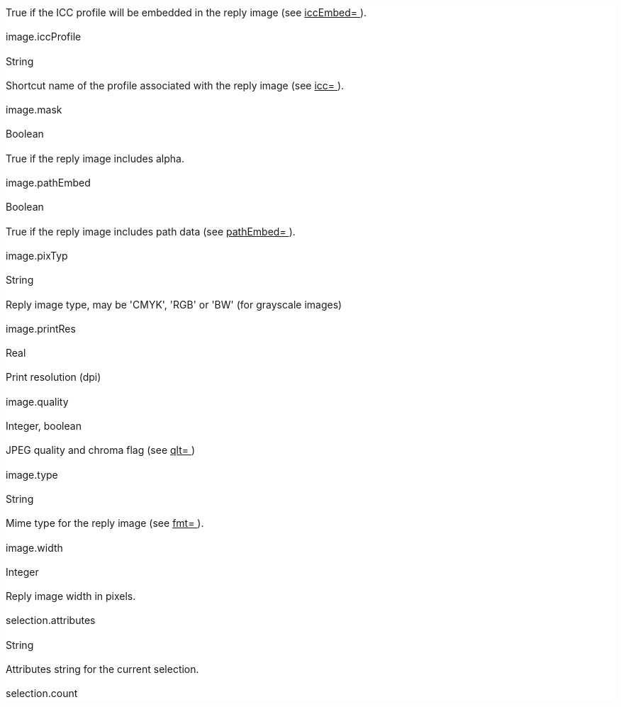    <td> <p>True if the ICC profile will be embedded in the reply image (see <span class="codeph"> <a href="../../../../../ir-api/http-protocol/image-rendering-api-ref/c-ir-http-protocol-ref/c-ir-http-protocol-command-reference/r-ir-iccembed.md#reference-47a433138c7c4b29b9b29871b2491a7f" type="reference" format="dita" scope="local"> iccEmbed= </a> </span>). </p> </td> 
  </tr> 
  <tr> 
   <td> <p> <span class="codeph"> image.iccProfile </span> </p> </td> 
   <td> <p> String </p> </td> 
   <td> <p> Shortcut name of the profile associated with the reply image (see <span class="codeph"> <a href="../../../../../ir-api/http-protocol/image-rendering-api-ref/c-ir-http-protocol-ref/c-ir-http-protocol-command-reference/r-ir-icc.md#reference-86a2fff3cef24982ad2063d977a16e06" type="reference" format="dita" scope="local"> icc= </a> </span>). </p> </td> 
  </tr> 
  <tr> 
   <td> <p> <span class="codeph"> image.mask </span> </p> </td> 
   <td> <p> Boolean </p> </td> 
   <td> <p> True if the reply image includes alpha. </p> </td> 
  </tr> 
  <tr> 
   <td> <p> <span class="codeph"> image.pathEmbed </span> </p> </td> 
   <td> <p> Boolean </p> </td> 
   <td> <p> True if the reply image includes path data (see <span class="codeph"> <a href="../../../../../ir-api/http-protocol/image-rendering-api-ref/c-ir-http-protocol-ref/c-ir-http-protocol-command-reference/r-ir-pathembed.md#reference-dfff01079fc74dbd896362cc740d7f5f" type="reference" format="dita" scope="local"> pathEmbed= </a> </span>). </p> </td> 
  </tr> 
  <tr> 
   <td> <p> <span class="codeph"> image.pixTyp </span> </p> </td> 
   <td> <p> String </p> </td> 
   <td> <p> Reply image type, may be 'CMYK', 'RGB' or 'BW' (for grayscale images) </p> </td> 
  </tr> 
  <tr> 
   <td> <p> <span class="codeph"> image.printRes </span> </p> </td> 
   <td> <p> Real </p> </td> 
   <td> <p> Print resolution (dpi) </p> </td> 
  </tr> 
  <tr> 
   <td> <p> <span class="codeph"> image.quality </span> </p> </td> 
   <td> <p>Integer, boolean </p> </td> 
   <td> <p> JPEG quality and chroma flag (see <span class="codeph"> <a href="../../../../../ir-api/http-protocol/image-rendering-api-ref/c-ir-http-protocol-ref/c-ir-http-protocol-command-reference/r-ir-qlt.md#reference-27b91c226eb241d0a14a29af3b3afdbd" type="reference" format="dita" scope="local"> qlt= </a> </span>) </p> </td> 
  </tr> 
  <tr> 
   <td> <p> <span class="codeph"> image.type </span> </p> </td> 
   <td> <p> String </p> </td> 
   <td> <p> Mime type for the reply image (see <span class="codeph"> <a href="../../../../../ir-api/http-protocol/image-rendering-api-ref/c-ir-http-protocol-ref/c-ir-http-protocol-command-reference/r-ir-fmt.md#reference-4c743f67d56b47c5b774fcc900ff758c" type="reference" format="dita" scope="local"> fmt= </a> </span>). </p> </td> 
  </tr> 
  <tr> 
   <td> <p> <span class="codeph"> image.width </span> </p> </td> 
   <td> <p> Integer </p> </td> 
   <td> <p> Reply image width in pixels. </p> </td> 
  </tr> 
  <tr> 
   <td> <p> <span class="codeph"> selection.attributes </span> </p> </td> 
   <td> <p> String </p> </td> 
   <td> <p> Attributes string for the current selection. </p> </td> 
  </tr> 
  <tr> 
   <td> <p> <span class="codeph"> selection.count </span> </p> </td> 